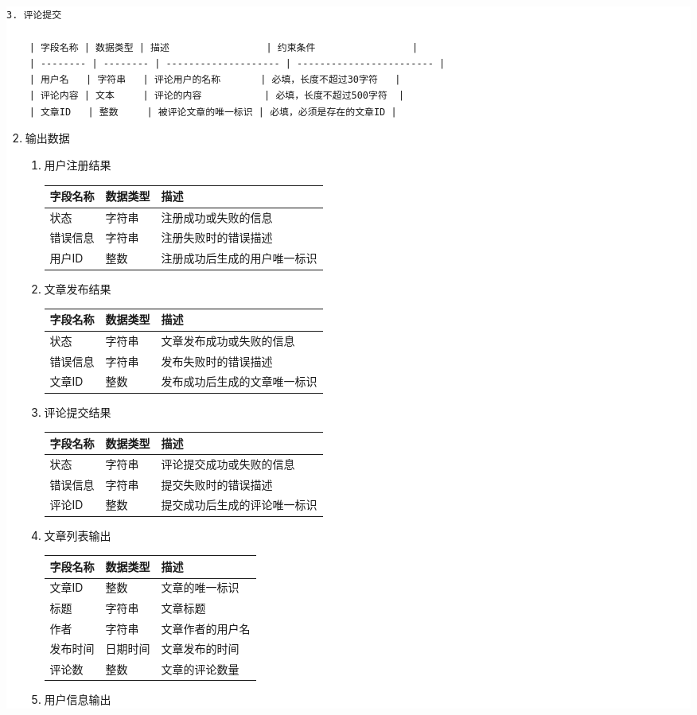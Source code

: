 	3. 评论提交

		| 字段名称 | 数据类型 | 描述                 | 约束条件                 |
		| -------- | -------- | -------------------- | ------------------------ |
		| 用户名   | 字符串   | 评论用户的名称       | 必填，长度不超过30字符   |
		| 评论内容 | 文本     | 评论的内容           | 必填，长度不超过500字符  |
		| 文章ID   | 整数     | 被评论文章的唯一标识 | 必填，必须是存在的文章ID |

2. 输出数据

	1. 用户注册结果

		| 字段名称 | 数据类型 | 描述                         |
		| -------- | -------- | ---------------------------- |
		| 状态     | 字符串   | 注册成功或失败的信息         |
		| 错误信息 | 字符串   | 注册失败时的错误描述         |
		| 用户ID   | 整数     | 注册成功后生成的用户唯一标识 |

	2. 文章发布结果

		| 字段名称 | 数据类型 | 描述                         |
		| -------- | -------- | ---------------------------- |
		| 状态     | 字符串   | 文章发布成功或失败的信息     |
		| 错误信息 | 字符串   | 发布失败时的错误描述         |
		| 文章ID   | 整数     | 发布成功后生成的文章唯一标识 |

	3. 评论提交结果

		| 字段名称 | 数据类型 | 描述                         |
		| -------- | -------- | ---------------------------- |
		| 状态     | 字符串   | 评论提交成功或失败的信息     |
		| 错误信息 | 字符串   | 提交失败时的错误描述         |
		| 评论ID   | 整数     | 提交成功后生成的评论唯一标识 |

	4. 文章列表输出

		| 字段名称 | 数据类型 | 描述             |
		| -------- | -------- | ---------------- |
		| 文章ID   | 整数     | 文章的唯一标识   |
		| 标题     | 字符串   | 文章标题         |
		| 作者     | 字符串   | 文章作者的用户名 |
		| 发布时间 | 日期时间 | 文章发布的时间   |
		| 评论数   | 整数     | 文章的评论数量   |

	5. 用户信息输出
